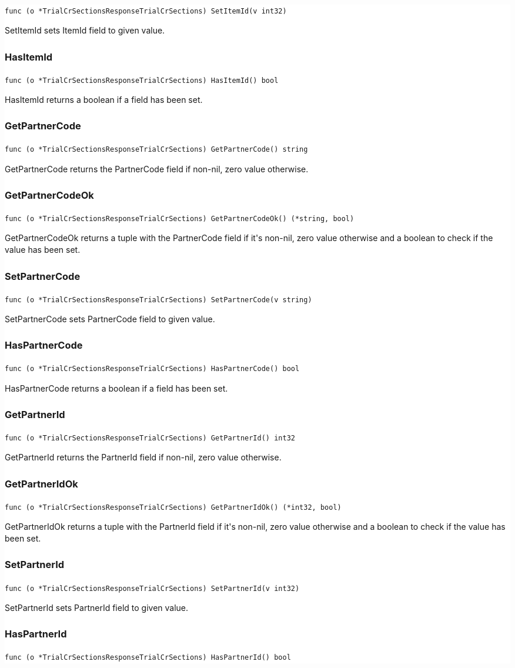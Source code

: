 `func (o *TrialCrSectionsResponseTrialCrSections) SetItemId(v int32)`

SetItemId sets ItemId field to given value.

### HasItemId

`func (o *TrialCrSectionsResponseTrialCrSections) HasItemId() bool`

HasItemId returns a boolean if a field has been set.

### GetPartnerCode

`func (o *TrialCrSectionsResponseTrialCrSections) GetPartnerCode() string`

GetPartnerCode returns the PartnerCode field if non-nil, zero value otherwise.

### GetPartnerCodeOk

`func (o *TrialCrSectionsResponseTrialCrSections) GetPartnerCodeOk() (*string, bool)`

GetPartnerCodeOk returns a tuple with the PartnerCode field if it's non-nil, zero value otherwise
and a boolean to check if the value has been set.

### SetPartnerCode

`func (o *TrialCrSectionsResponseTrialCrSections) SetPartnerCode(v string)`

SetPartnerCode sets PartnerCode field to given value.

### HasPartnerCode

`func (o *TrialCrSectionsResponseTrialCrSections) HasPartnerCode() bool`

HasPartnerCode returns a boolean if a field has been set.

### GetPartnerId

`func (o *TrialCrSectionsResponseTrialCrSections) GetPartnerId() int32`

GetPartnerId returns the PartnerId field if non-nil, zero value otherwise.

### GetPartnerIdOk

`func (o *TrialCrSectionsResponseTrialCrSections) GetPartnerIdOk() (*int32, bool)`

GetPartnerIdOk returns a tuple with the PartnerId field if it's non-nil, zero value otherwise
and a boolean to check if the value has been set.

### SetPartnerId

`func (o *TrialCrSectionsResponseTrialCrSections) SetPartnerId(v int32)`

SetPartnerId sets PartnerId field to given value.

### HasPartnerId

`func (o *TrialCrSectionsResponseTrialCrSections) HasPartnerId() bool`
